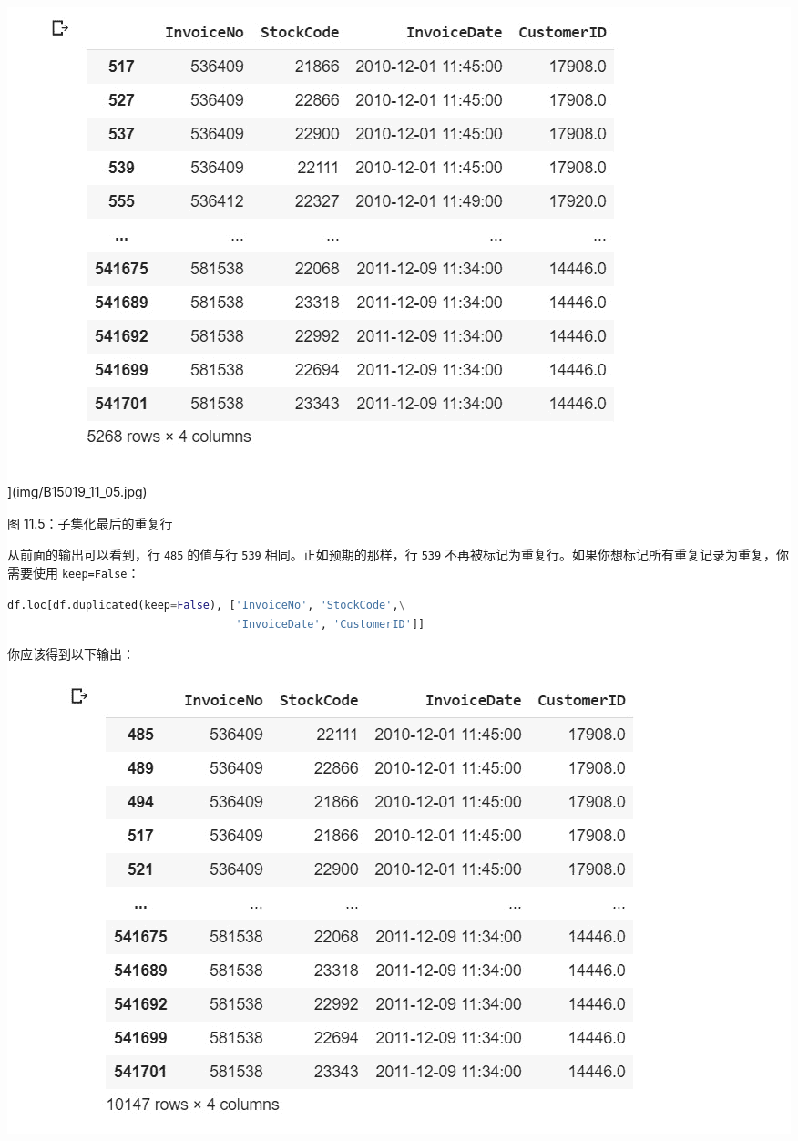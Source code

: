 ![图 11.5：子集化最后的重复行](img/B15019_11_04.jpg)

](img/B15019_11_05.jpg)

图 11.5：子集化最后的重复行

从前面的输出可以看到，行 `485` 的值与行 `539` 相同。正如预期的那样，行 `539` 不再被标记为重复行。如果你想标记所有重复记录为重复，你需要使用 `keep=False`：

```py
df.loc[df.duplicated(keep=False), ['InvoiceNo', 'StockCode',\
                                   'InvoiceDate', 'CustomerID']]
```

你应该得到以下输出：

![图 11.6：获取所有重复行的子集](img/B15019_11_06.jpg)